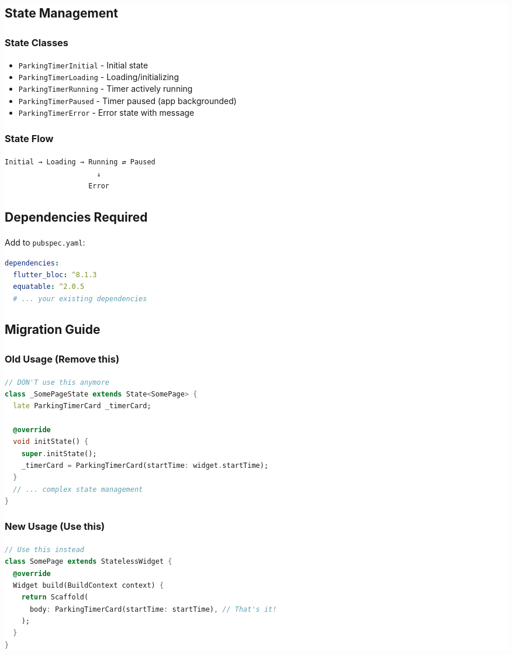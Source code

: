 ## State Management

### State Classes
- `ParkingTimerInitial` - Initial state
- `ParkingTimerLoading` - Loading/initializing
- `ParkingTimerRunning` - Timer actively running
- `ParkingTimerPaused` - Timer paused (app backgrounded)
- `ParkingTimerError` - Error state with message

### State Flow
```
Initial → Loading → Running ⇄ Paused
                      ↓
                    Error
```

## Dependencies Required

Add to `pubspec.yaml`:
```yaml
dependencies:
  flutter_bloc: ^8.1.3
  equatable: ^2.0.5
  # ... your existing dependencies
```

## Migration Guide

### Old Usage (Remove this)
```dart
// DON'T use this anymore
class _SomePageState extends State<SomePage> {
  late ParkingTimerCard _timerCard;
  
  @override
  void initState() {
    super.initState();
    _timerCard = ParkingTimerCard(startTime: widget.startTime);
  }
  // ... complex state management
}
```

### New Usage (Use this)
```dart
// Use this instead
class SomePage extends StatelessWidget {
  @override
  Widget build(BuildContext context) {
    return Scaffold(
      body: ParkingTimerCard(startTime: startTime), // That's it!
    );
  }
}
```
